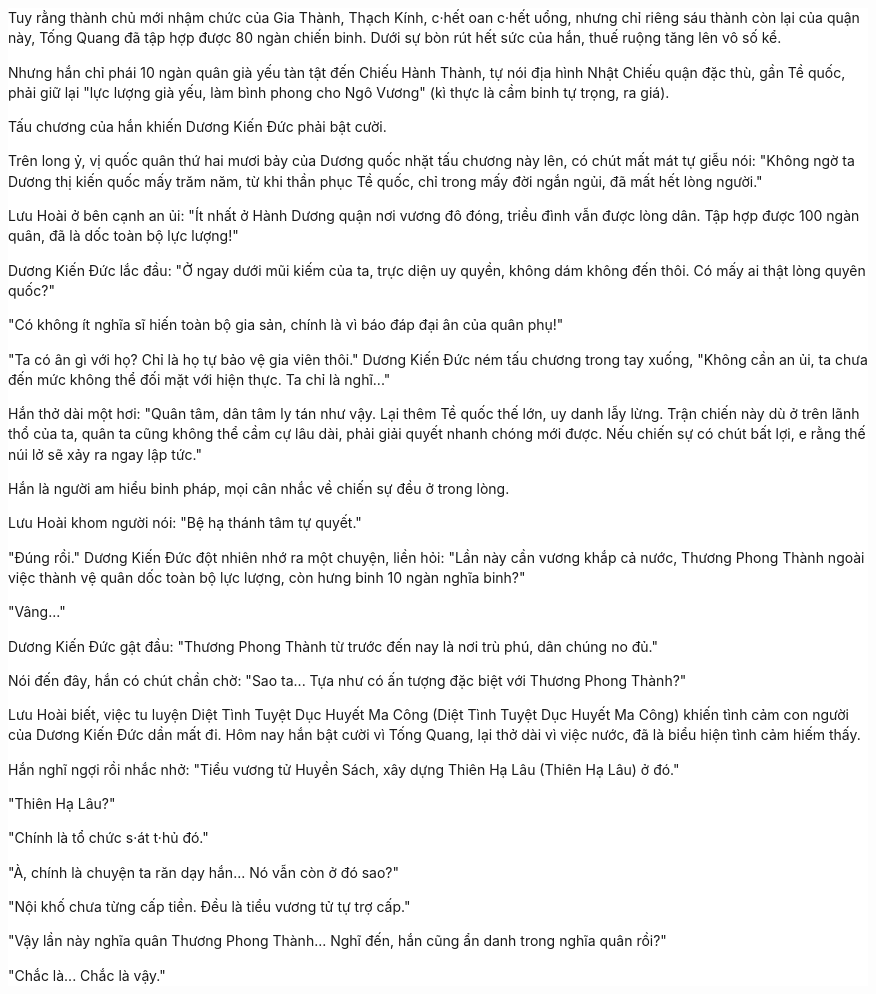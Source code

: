 Tuy rằng thành chủ mới nhậm chức của Gia Thành, Thạch Kính, c·hết oan c·hết uổng, nhưng chỉ riêng sáu thành còn lại của quận này, Tống Quang đã tập hợp được 80 ngàn chiến binh. Dưới sự bòn rút hết sức của hắn, thuế ruộng tăng lên vô số kể.

Nhưng hắn chỉ phái 10 ngàn quân già yếu tàn tật đến Chiếu Hành Thành, tự nói địa hình Nhật Chiếu quận đặc thù, gần Tề quốc, phải giữ lại "lực lượng già yếu, làm bình phong cho Ngô Vương" (kì thực là cầm binh tự trọng, ra giá).

Tấu chương của hắn khiến Dương Kiến Đức phải bật cười.

Trên long ỷ, vị quốc quân thứ hai mươi bảy của Dương quốc nhặt tấu chương này lên, có chút mất mát tự giễu nói: "Không ngờ ta Dương thị kiến quốc mấy trăm năm, từ khi thần phục Tề quốc, chỉ trong mấy đời ngắn ngủi, đã mất hết lòng người."

Lưu Hoài ở bên cạnh an ủi: "Ít nhất ở Hành Dương quận nơi vương đô đóng, triều đình vẫn được lòng dân. Tập hợp được 100 ngàn quân, đã là dốc toàn bộ lực lượng!"

Dương Kiến Đức lắc đầu: "Ở ngay dưới mũi kiếm của ta, trực diện uy quyền, không dám không đến thôi. Có mấy ai thật lòng quyên quốc?"

"Có không ít nghĩa sĩ hiến toàn bộ gia sản, chính là vì báo đáp đại ân của quân phụ!"

"Ta có ân gì với họ? Chỉ là họ tự bảo vệ gia viên thôi." Dương Kiến Đức ném tấu chương trong tay xuống, "Không cần an ủi, ta chưa đến mức không thể đối mặt với hiện thực. Ta chỉ là nghĩ..."

Hắn thở dài một hơi: "Quân tâm, dân tâm ly tán như vậy. Lại thêm Tề quốc thế lớn, uy danh lẫy lừng. Trận chiến này dù ở trên lãnh thổ của ta, quân ta cũng không thể cầm cự lâu dài, phải giải quyết nhanh chóng mới được. Nếu chiến sự có chút bất lợi, e rằng thế núi lở sẽ xảy ra ngay lập tức."

Hắn là người am hiểu binh pháp, mọi cân nhắc về chiến sự đều ở trong lòng.

Lưu Hoài khom người nói: "Bệ hạ thánh tâm tự quyết."

"Đúng rồi." Dương Kiến Đức đột nhiên nhớ ra một chuyện, liền hỏi: "Lần này cần vương khắp cả nước, Thương Phong Thành ngoài việc thành vệ quân dốc toàn bộ lực lượng, còn hưng binh 10 ngàn nghĩa binh?"

"Vâng..."

Dương Kiến Đức gật đầu: "Thương Phong Thành từ trước đến nay là nơi trù phú, dân chúng no đủ."

Nói đến đây, hắn có chút chần chờ: "Sao ta... Tựa như có ấn tượng đặc biệt với Thương Phong Thành?"

Lưu Hoài biết, việc tu luyện Diệt Tình Tuyệt Dục Huyết Ma Công (Diệt Tình Tuyệt Dục Huyết Ma Công) khiến tình cảm con người của Dương Kiến Đức dần mất đi. Hôm nay hắn bật cười vì Tống Quang, lại thở dài vì việc nước, đã là biểu hiện tình cảm hiếm thấy.

Hắn nghĩ ngợi rồi nhắc nhở: "Tiểu vương tử Huyền Sách, xây dựng Thiên Hạ Lâu (Thiên Hạ Lâu) ở đó."

"Thiên Hạ Lâu?"

"Chính là tổ chức s·át t·hủ đó."

"À, chính là chuyện ta răn dạy hắn... Nó vẫn còn ở đó sao?"

"Nội khố chưa từng cấp tiền. Đều là tiểu vương tử tự trợ cấp."

"Vậy lần này nghĩa quân Thương Phong Thành... Nghĩ đến, hắn cũng ẩn danh trong nghĩa quân rồi?"

"Chắc là... Chắc là vậy."
